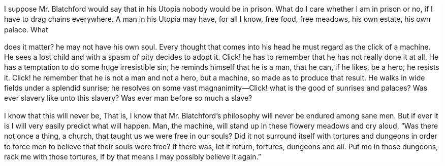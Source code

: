 I suppose Mr. Blatchford would say that in his Utopia nobody would be in prison. What do I care whether I am in prison or no, if I have to drag chains everywhere. A man in his Utopia may have, for all I know, free food, free meadows, his own estate, his own palace. What

does it matter? he may not have his own soul. Every thought that comes into his head he must regard as the click of a machine. He sees a lost child and with a spasm of pity decides to adopt it. Click! he has to remember that he has not really done it at all. He has a temptation to do some huge irresistible sin; he reminds himself that he is a man, that he can, if he likes, be a hero; he resists it. Click! he remember that he is not a man and not a hero, but a machine, so made as to produce that result. He walks in wide fields under a splendid sunrise; he resolves on some vast magnanimity—Click! what is the good of sunrises and palaces? Was ever slavery like unto this slavery? Was ever man before so much a slave?

I know that this will never be, That is, I know that Mr. Blatchford’s philosophy will never be endured among sane men. But if ever it is I will very easily predict what will happen. Man, the machine, will stand up in these flowery meadows and cry aloud, “Was there not once a thing, a church, that taught us we were free in our souls? Did it not surround itself with tortures and dungeons in order to force men to believe that their souls were free? If there was, let it return, tortures, dungeons and all. Put me in those dungeons, rack me with those tortures, if by that means I may possibly believe it again.”